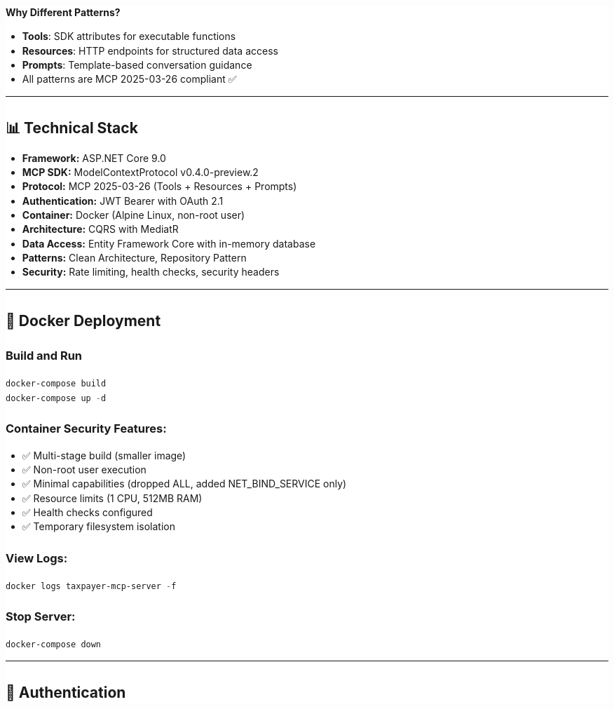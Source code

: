 **Why Different Patterns?**
- **Tools**: SDK attributes for executable functions
- **Resources**: HTTP endpoints for structured data access
- **Prompts**: Template-based conversation guidance
- All patterns are MCP 2025-03-26 compliant ✅

---

## 📊 Technical Stack

- **Framework:** ASP.NET Core 9.0
- **MCP SDK:** ModelContextProtocol v0.4.0-preview.2
- **Protocol:** MCP 2025-03-26 (Tools + Resources + Prompts)
- **Authentication:** JWT Bearer with OAuth 2.1
- **Container:** Docker (Alpine Linux, non-root user)
- **Architecture:** CQRS with MediatR
- **Data Access:** Entity Framework Core with in-memory database
- **Patterns:** Clean Architecture, Repository Pattern
- **Security:** Rate limiting, health checks, security headers

---

## 🐳 Docker Deployment

### Build and Run
```powershell
docker-compose build
docker-compose up -d
```

### Container Security Features:
- ✅ Multi-stage build (smaller image)
- ✅ Non-root user execution
- ✅ Minimal capabilities (dropped ALL, added NET_BIND_SERVICE only)
- ✅ Resource limits (1 CPU, 512MB RAM)
- ✅ Health checks configured
- ✅ Temporary filesystem isolation

### View Logs:
```powershell
docker logs taxpayer-mcp-server -f
```

### Stop Server:
```powershell
docker-compose down
```

---

## 🔐 Authentication
